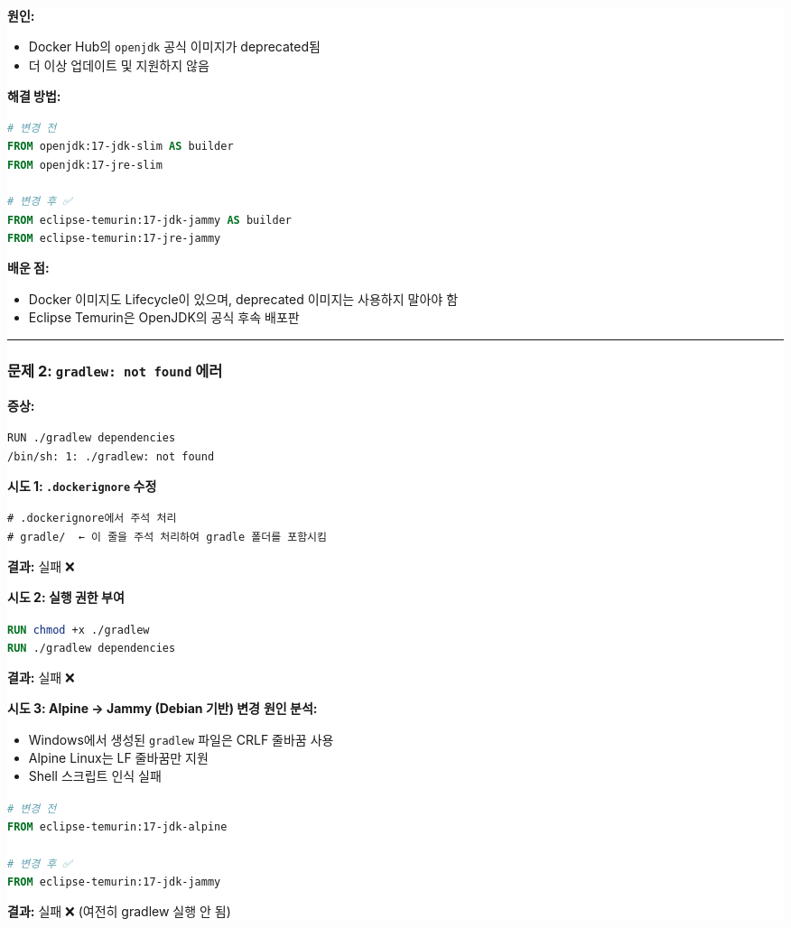 **원인:**
- Docker Hub의 `openjdk` 공식 이미지가 deprecated됨
- 더 이상 업데이트 및 지원하지 않음

**해결 방법:**
```dockerfile
# 변경 전
FROM openjdk:17-jdk-slim AS builder
FROM openjdk:17-jre-slim

# 변경 후 ✅
FROM eclipse-temurin:17-jdk-jammy AS builder
FROM eclipse-temurin:17-jre-jammy
```

**배운 점:**
- Docker 이미지도 Lifecycle이 있으며, deprecated 이미지는 사용하지 말아야 함
- Eclipse Temurin은 OpenJDK의 공식 후속 배포판

---

### 문제 2: `gradlew: not found` 에러

**증상:**
```
RUN ./gradlew dependencies
/bin/sh: 1: ./gradlew: not found
```

**시도 1: `.dockerignore` 수정**
```
# .dockerignore에서 주석 처리
# gradle/  ← 이 줄을 주석 처리하여 gradle 폴더를 포함시킴
```
**결과:** 실패 ❌

**시도 2: 실행 권한 부여**
```dockerfile
RUN chmod +x ./gradlew
RUN ./gradlew dependencies
```
**결과:** 실패 ❌

**시도 3: Alpine → Jammy (Debian 기반) 변경**
**원인 분석:**
- Windows에서 생성된 `gradlew` 파일은 CRLF 줄바꿈 사용
- Alpine Linux는 LF 줄바꿈만 지원
- Shell 스크립트 인식 실패

```dockerfile
# 변경 전
FROM eclipse-temurin:17-jdk-alpine

# 변경 후 ✅
FROM eclipse-temurin:17-jdk-jammy
```
**결과:** 실패 ❌ (여전히 gradlew 실행 안 됨)
